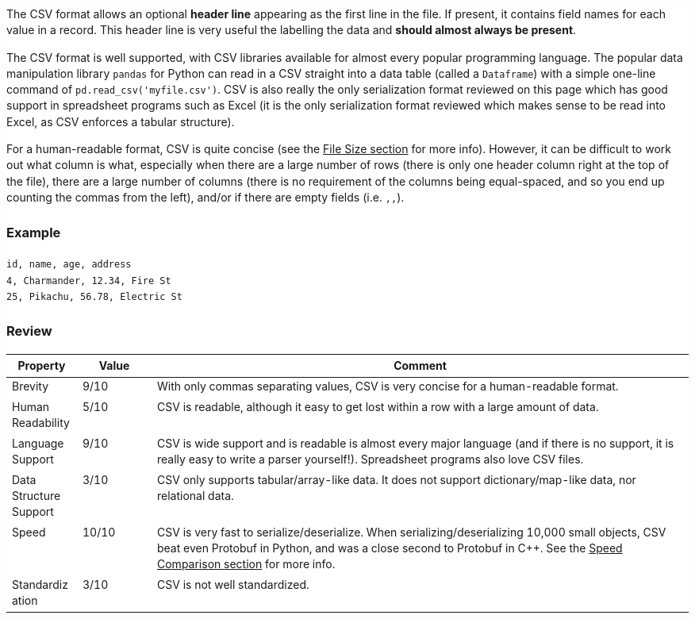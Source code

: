 The CSV format allows an optional __header line__ appearing as the first line in the file. If present, it contains field names for each value in a record. This header line is very useful the labelling the data and **should almost always be present**.

The CSV format is well supported, with CSV libraries available for almost every popular programming language. The popular data manipulation library `pandas` for Python can read in a CSV straight into a data table (called a `Dataframe`) with a simple one-line command of `pd.read_csv('myfile.csv')`. CSV is also really the only serialization format reviewed on this page which has good support in spreadsheet programs such as Excel (it is the only serialization format reviewed which makes sense to be read into Excel, as CSV enforces a tabular structure).

For a human-readable format, CSV is quite concise (see the [File Size section](#file-size-comparison) for more info). However, it can be difficult to work out what column is what, especially when there are a large number of rows (there is only one header column right at the top of the file), there are a large number of columns (there is no requirement of the columns being equal-spaced, and so you end up counting the commas from the left), and/or if there are empty fields (i.e. `,,`).

### Example

```csv
id, name, age, address
4, Charmander, 12.34, Fire St
25, Pikachu, 56.78, Electric St
```

### Review

<table>
    <thead>
        <tr>
            <th>Property</th>           <th style="width: 80px;">Value</th>      <th>Comment</th>
        </tr>
    </thead>
    <tbody>
        <tr class="good">
            <td>Brevity</td>            <td>9/10</td>       <td>With only commas separating values, CSV is very concise for a human-readable format.</td>
        </tr>
        <tr class="ok">
            <td>Human Readability</td>  <td>5/10</td>       <td>CSV is readable, although it easy to get lost within a row with a large amount of data.</td>
        </tr>
        <tr class="good">
            <td>Language Support</td>   <td>9/10</td>       <td>CSV is wide support and is readable is almost every major language (and if there is no support, it is really easy to write a parser yourself!). Spreadsheet programs also love CSV files.</td>
        </tr>
        <tr class="bad">
            <td>Data Structure Support</td><td>3/10</td>    <td>CSV only supports tabular/array-like data. It does not support dictionary/map-like data, nor relational data.</td>
        </tr>
        <tr class="good">
            <td>Speed</td>              <td>10/10</td>       <td>CSV is very fast to serialize/deserialize. When serializing/deserializing 10,000 small objects, CSV beat even Protobuf in Python, and was a close second to Protobuf in C++. See the <a href="#speed-comparison-benchmarking">Speed Comparison section</a> for more info.</td>
        </tr>
        <tr class="bad">
            <td>Standardization</td>    <td>3/10</td>       <td>CSV is not well standardized.</td>
        </tr>
    </tbody>
</table>
